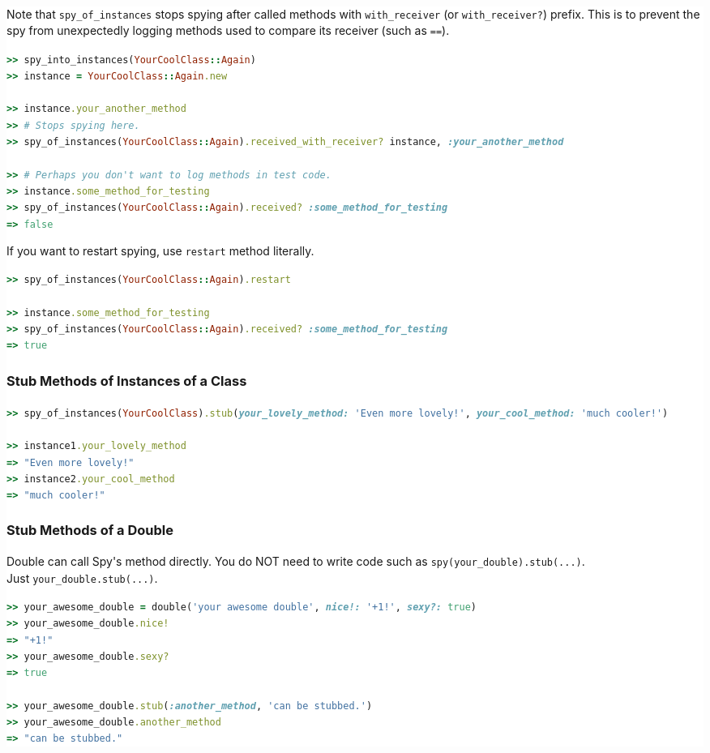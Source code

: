Note that `spy_of_instances` stops spying after called methods with `with_receiver` (or `with_receiver?`) prefix.
This is to prevent the spy from unexpectedly logging methods used to compare its receiver (such as `==`).

```ruby
>> spy_into_instances(YourCoolClass::Again)
>> instance = YourCoolClass::Again.new

>> instance.your_another_method
>> # Stops spying here.
>> spy_of_instances(YourCoolClass::Again).received_with_receiver? instance, :your_another_method

>> # Perhaps you don't want to log methods in test code.
>> instance.some_method_for_testing
>> spy_of_instances(YourCoolClass::Again).received? :some_method_for_testing
=> false
```

If you want to restart spying, use `restart` method literally.

```ruby
>> spy_of_instances(YourCoolClass::Again).restart

>> instance.some_method_for_testing
>> spy_of_instances(YourCoolClass::Again).received? :some_method_for_testing
=> true
```

### Stub Methods of Instances of a Class

```ruby
>> spy_of_instances(YourCoolClass).stub(your_lovely_method: 'Even more lovely!', your_cool_method: 'much cooler!')

>> instance1.your_lovely_method
=> "Even more lovely!"
>> instance2.your_cool_method
=> "much cooler!"
```

### Stub Methods of a Double

Double can call Spy's method directly.
You do NOT need to write code such as `spy(your_double).stub(...)`.  
Just `your_double.stub(...)`.

```ruby
>> your_awesome_double = double('your awesome double', nice!: '+1!', sexy?: true)
>> your_awesome_double.nice!
=> "+1!"
>> your_awesome_double.sexy?
=> true

>> your_awesome_double.stub(:another_method, 'can be stubbed.')
>> your_awesome_double.another_method
=> "can be stubbed."
```
